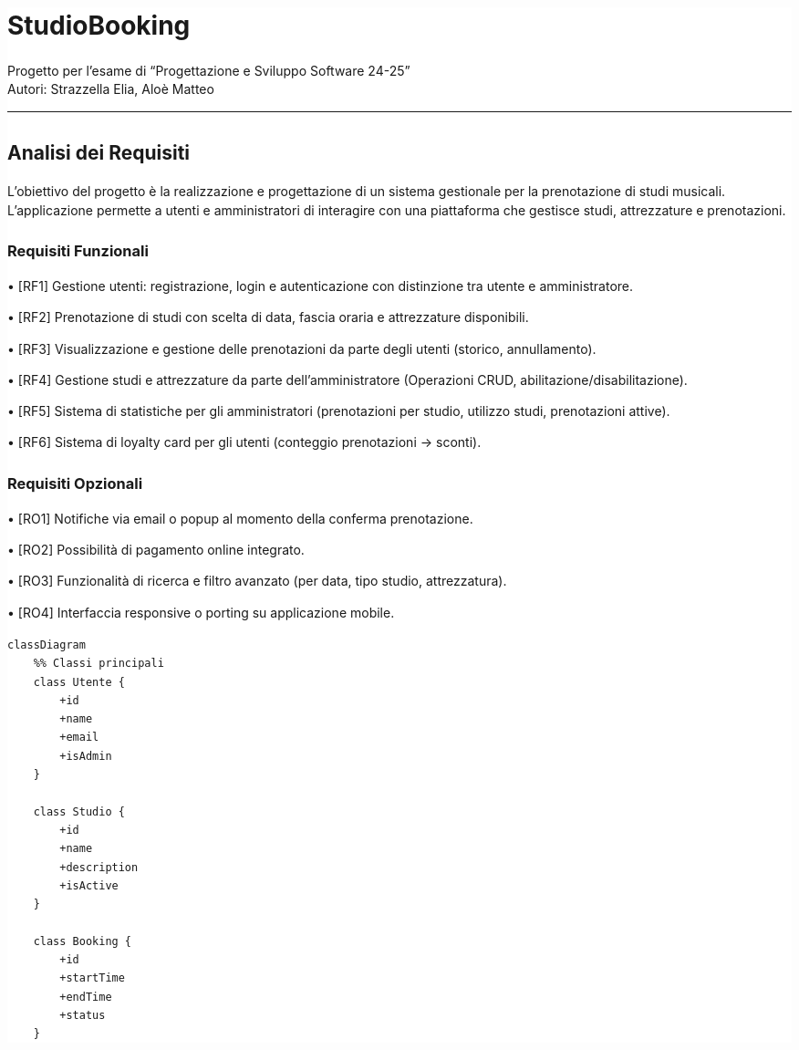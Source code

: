 # StudioBooking

Progetto per l’esame di “Progettazione e Sviluppo Software 24-25”  
Autori: Strazzella Elia, Aloè Matteo

---

## Analisi dei Requisiti

L’obiettivo del progetto è la realizzazione e progettazione di un sistema gestionale per la prenotazione di studi 
musicali. 
L’applicazione permette a utenti e amministratori di interagire con una piattaforma che gestisce studi, 
attrezzature e prenotazioni. 

### Requisiti Funzionali

• [RF1] Gestione utenti: registrazione, login e autenticazione con distinzione tra utente
e amministratore. 

• [RF2] Prenotazione di studi con scelta di data, fascia oraria e attrezzature disponibili. 

• [RF3] Visualizzazione e gestione delle prenotazioni da parte degli utenti (storico, 
annullamento). 

• [RF4] Gestione studi e attrezzature da parte dell’amministratore (Operazioni CRUD, 
abilitazione/disabilitazione). 

• [RF5] Sistema di statistiche per gli amministratori (prenotazioni per studio, utilizzo studi, 
prenotazioni attive). 

• [RF6] Sistema di loyalty card per gli utenti (conteggio prenotazioni → sconti). 

### Requisiti Opzionali

• [RO1] Notifiche via email o popup al momento della conferma prenotazione. 

• [RO2] Possibilità di pagamento online integrato. 

• [RO3] Funzionalità di ricerca e filtro avanzato (per data, tipo studio, attrezzatura). 

• [RO4] Interfaccia responsive o porting su applicazione mobile. 

```mermaid
classDiagram
    %% Classi principali
    class Utente {
        +id
        +name
        +email
        +isAdmin
    }

    class Studio {
        +id
        +name
        +description
        +isActive
    }

    class Booking {
        +id
        +startTime
        +endTime
        +status
    }
```